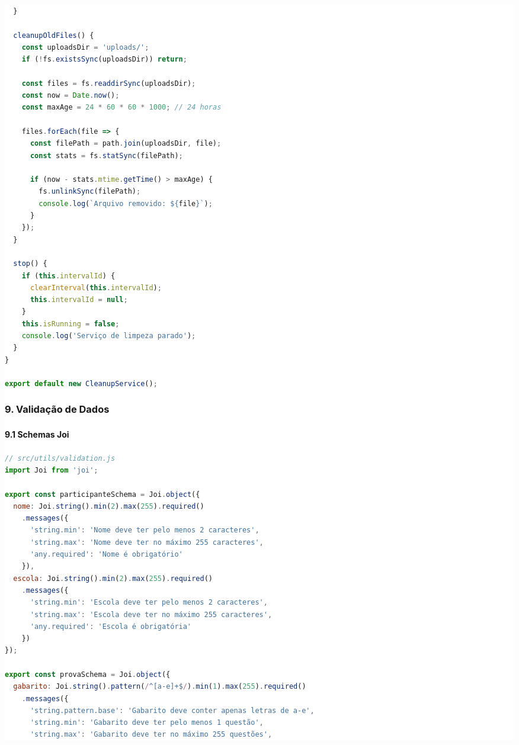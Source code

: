 ```javascript
  }

  cleanupOldFiles() {
    const uploadsDir = 'uploads/';
    if (!fs.existsSync(uploadsDir)) return;

    const files = fs.readdirSync(uploadsDir);
    const now = Date.now();
    const maxAge = 24 * 60 * 60 * 1000; // 24 horas

    files.forEach(file => {
      const filePath = path.join(uploadsDir, file);
      const stats = fs.statSync(filePath);
      
      if (now - stats.mtime.getTime() > maxAge) {
        fs.unlinkSync(filePath);
        console.log(`Arquivo removido: ${file}`);
      }
    });
  }

  stop() {
    if (this.intervalId) {
      clearInterval(this.intervalId);
      this.intervalId = null;
    }
    this.isRunning = false;
    console.log('Serviço de limpeza parado');
  }
}

export default new CleanupService();
```

### 9. Validação de Dados

#### 9.1 Schemas Joi

```javascript
// src/utils/validation.js
import Joi from 'joi';

export const participanteSchema = Joi.object({
  nome: Joi.string().min(2).max(255).required()
    .messages({
      'string.min': 'Nome deve ter pelo menos 2 caracteres',
      'string.max': 'Nome deve ter no máximo 255 caracteres',
      'any.required': 'Nome é obrigatório'
    }),
  escola: Joi.string().min(2).max(255).required()
    .messages({
      'string.min': 'Escola deve ter pelo menos 2 caracteres',
      'string.max': 'Escola deve ter no máximo 255 caracteres',
      'any.required': 'Escola é obrigatória'
    })
});

export const provaSchema = Joi.object({
  gabarito: Joi.string().pattern(/^[a-e]+$/).min(1).max(255).required()
    .messages({
      'string.pattern.base': 'Gabarito deve conter apenas letras de a-e',
      'string.min': 'Gabarito deve ter pelo menos 1 questão',
      'string.max': 'Gabarito deve ter no máximo 255 questões',
```